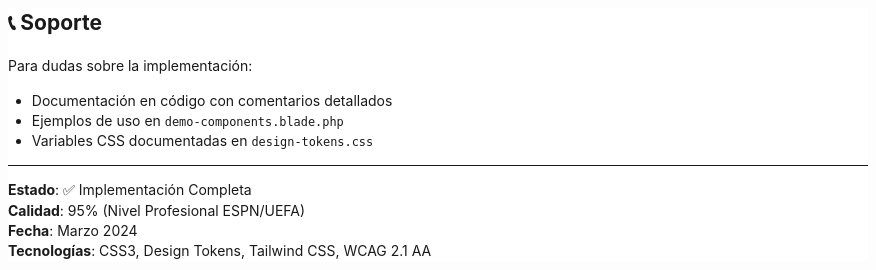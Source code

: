 ## 📞 Soporte

Para dudas sobre la implementación:
- Documentación en código con comentarios detallados
- Ejemplos de uso en `demo-components.blade.php`
- Variables CSS documentadas en `design-tokens.css`

---

**Estado**: ✅ Implementación Completa  
**Calidad**: 95% (Nivel Profesional ESPN/UEFA)  
**Fecha**: Marzo 2024  
**Tecnologías**: CSS3, Design Tokens, Tailwind CSS, WCAG 2.1 AA